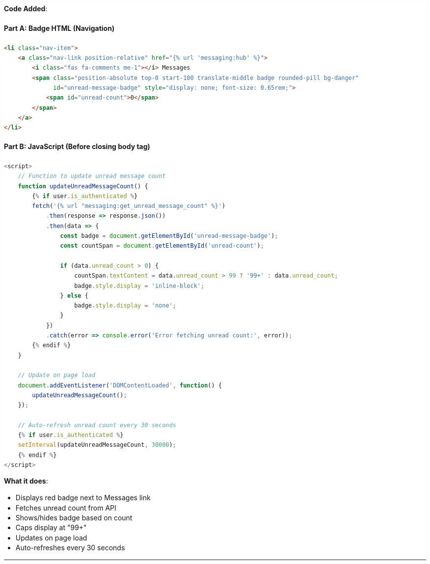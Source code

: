 **Code Added**:

#### Part A: Badge HTML (Navigation)
```html
<li class="nav-item">
    <a class="nav-link position-relative" href="{% url 'messaging:hub' %}">
        <i class="fas fa-comments me-1"></i> Messages
        <span class="position-absolute top-0 start-100 translate-middle badge rounded-pill bg-danger" 
              id="unread-message-badge" style="display: none; font-size: 0.65rem;">
            <span id="unread-count">0</span>
        </span>
    </a>
</li>
```

#### Part B: JavaScript (Before closing body tag)
```javascript
<script>
    // Function to update unread message count
    function updateUnreadMessageCount() {
        {% if user.is_authenticated %}
        fetch('{% url "messaging:get_unread_message_count" %}')
            .then(response => response.json())
            .then(data => {
                const badge = document.getElementById('unread-message-badge');
                const countSpan = document.getElementById('unread-count');
                
                if (data.unread_count > 0) {
                    countSpan.textContent = data.unread_count > 99 ? '99+' : data.unread_count;
                    badge.style.display = 'inline-block';
                } else {
                    badge.style.display = 'none';
                }
            })
            .catch(error => console.error('Error fetching unread count:', error));
        {% endif %}
    }
    
    // Update on page load
    document.addEventListener('DOMContentLoaded', function() {
        updateUnreadMessageCount();
    });
    
    // Auto-refresh unread count every 30 seconds
    {% if user.is_authenticated %}
    setInterval(updateUnreadMessageCount, 30000);
    {% endif %}
</script>
```

**What it does**:
- Displays red badge next to Messages link
- Fetches unread count from API
- Shows/hides badge based on count
- Caps display at "99+"
- Updates on page load
- Auto-refreshes every 30 seconds

---